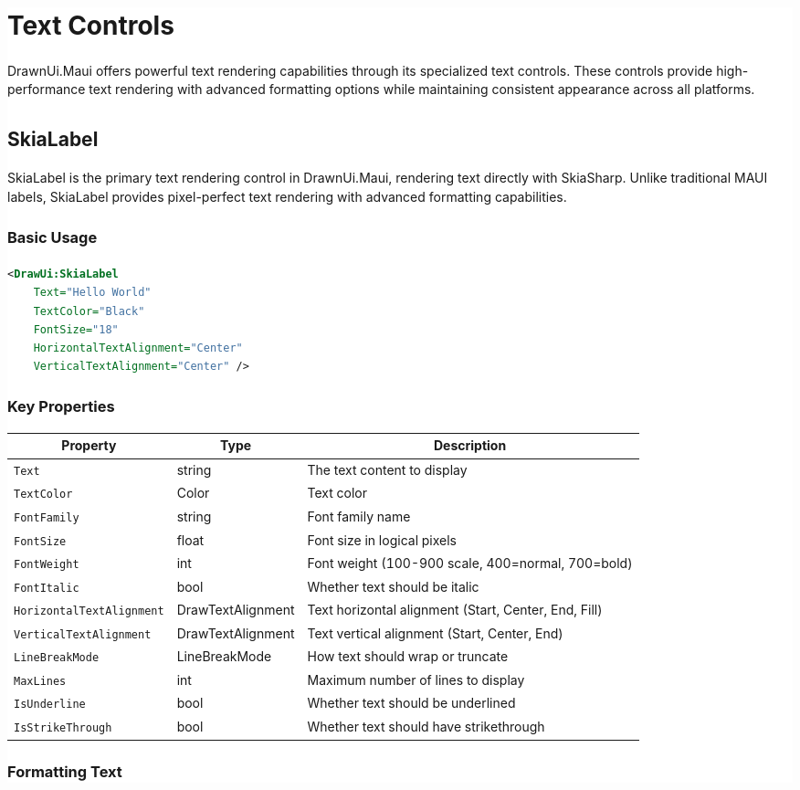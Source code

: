 # Text Controls

DrawnUi.Maui offers powerful text rendering capabilities through its specialized text controls. These controls provide high-performance text rendering with advanced formatting options while maintaining consistent appearance across all platforms.

## SkiaLabel

SkiaLabel is the primary text rendering control in DrawnUi.Maui, rendering text directly with SkiaSharp. Unlike traditional MAUI labels, SkiaLabel provides pixel-perfect text rendering with advanced formatting capabilities.

### Basic Usage

```xml
<DrawUi:SkiaLabel 
    Text="Hello World" 
    TextColor="Black" 
    FontSize="18" 
    HorizontalTextAlignment="Center" 
    VerticalTextAlignment="Center" />
```

### Key Properties

| Property | Type | Description |
|----------|------|-------------|
| `Text` | string | The text content to display |
| `TextColor` | Color | Text color |
| `FontFamily` | string | Font family name |
| `FontSize` | float | Font size in logical pixels |
| `FontWeight` | int | Font weight (100-900 scale, 400=normal, 700=bold) |
| `FontItalic` | bool | Whether text should be italic |
| `HorizontalTextAlignment` | DrawTextAlignment | Text horizontal alignment (Start, Center, End, Fill) |
| `VerticalTextAlignment` | DrawTextAlignment | Text vertical alignment (Start, Center, End) |
| `LineBreakMode` | LineBreakMode | How text should wrap or truncate |
| `MaxLines` | int | Maximum number of lines to display |
| `IsUnderline` | bool | Whether text should be underlined |
| `IsStrikeThrough` | bool | Whether text should have strikethrough |

### Formatting Text
